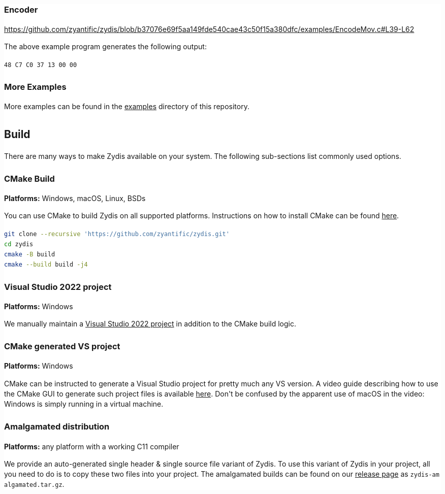 ### Encoder

https://github.com/zyantific/zydis/blob/b37076e69f5aa149fde540cae43c50f15a380dfc/examples/EncodeMov.c#L39-L62

The above example program generates the following output:

```
48 C7 C0 37 13 00 00
```

### More Examples

More examples can be found in the [examples](./examples/) directory of this repository.

## Build

There are many ways to make Zydis available on your system. The following sub-sections list commonly used options.

### CMake Build

**Platforms:** Windows, macOS, Linux, BSDs

You can use CMake to build Zydis on all supported platforms. 
Instructions on how to install CMake can be found [here](https://cmake.org/install/).

```bash
git clone --recursive 'https://github.com/zyantific/zydis.git'
cd zydis
cmake -B build
cmake --build build -j4
```

### Visual Studio 2022 project

**Platforms:** Windows

We manually maintain a [Visual Studio 2022 project](./msvc/) in addition to the CMake build logic.

### CMake generated VS project

**Platforms:** Windows

CMake can be instructed to generate a Visual Studio project for pretty much any VS version. A video guide describing how to use the CMake GUI to generate such project files is available [here](https://www.youtube.com/watch?v=fywLDK1OAtQ). Don't be confused by the apparent use of macOS in the video: Windows is simply running in a virtual machine.

### Amalgamated distribution

**Platforms:** any platform with a working C11 compiler

We provide an auto-generated single header & single source file variant of Zydis. To use this variant
of Zydis in your project, all you need to do is to copy these two files into your project. The 
amalgamated builds can be found on our [release page](https://github.com/zyantific/zydis/releases)
as `zydis-amalgamated.tar.gz`.
